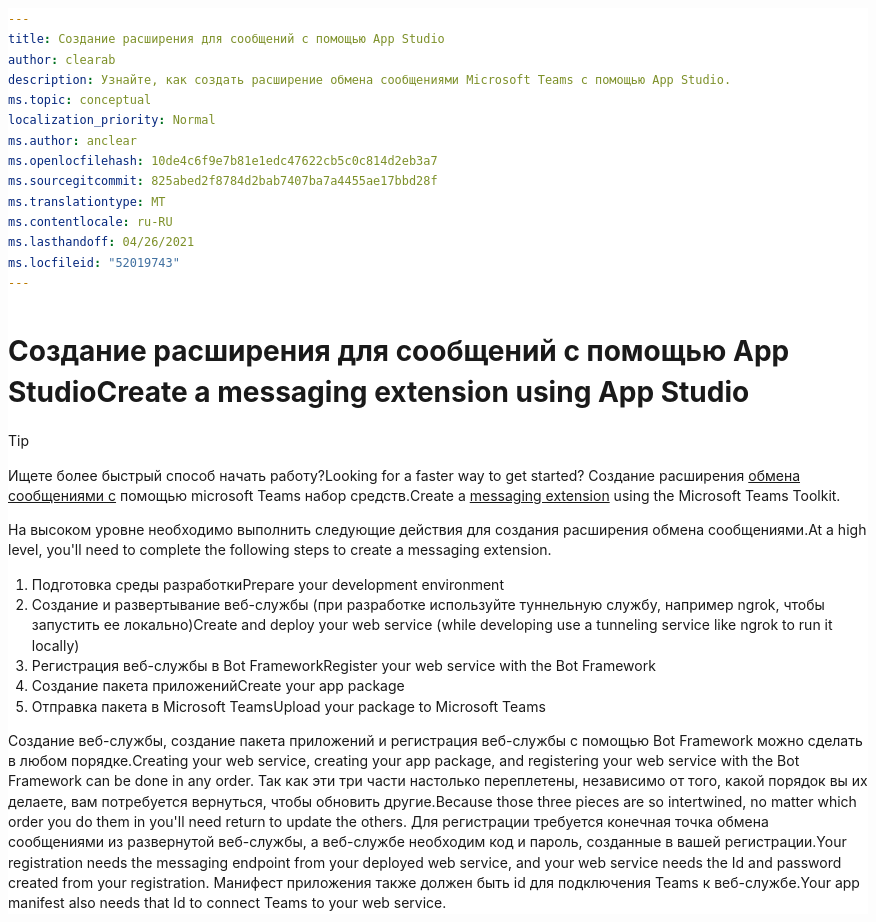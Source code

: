 ```yaml
---
title: Создание расширения для сообщений с помощью App Studio
author: clearab
description: Узнайте, как создать расширение обмена сообщениями Microsoft Teams с помощью App Studio.
ms.topic: conceptual
localization_priority: Normal
ms.author: anclear
ms.openlocfilehash: 10de4c6f9e7b81e1edc47622cb5c0c814d2eb3a7
ms.sourcegitcommit: 825abed2f8784d2bab7407ba7a4455ae17bbd28f
ms.translationtype: MT
ms.contentlocale: ru-RU
ms.lasthandoff: 04/26/2021
ms.locfileid: "52019743"
---
```

# <a name="create-a-messaging-extension-using-app-studio"></a><span data-ttu-id="3323b-103">Создание расширения для сообщений с помощью App Studio</span><span class="sxs-lookup"><span data-stu-id="3323b-103">Create a messaging extension using App Studio</span></span>

> [!TIP]
> <span data-ttu-id="3323b-104">Ищете более быстрый способ начать работу?</span><span class="sxs-lookup"><span data-stu-id="3323b-104">Looking for a faster way to get started?</span></span> <span data-ttu-id="3323b-105">Создание расширения [обмена сообщениями с](../build-your-first-app/build-messaging-extension.md) помощью microsoft Teams набор средств.</span><span class="sxs-lookup"><span data-stu-id="3323b-105">Create a [messaging extension](../build-your-first-app/build-messaging-extension.md) using the Microsoft Teams Toolkit.</span></span>

<span data-ttu-id="3323b-106">На высоком уровне необходимо выполнить следующие действия для создания расширения обмена сообщениями.</span><span class="sxs-lookup"><span data-stu-id="3323b-106">At a high level, you'll need to complete the following steps to create a messaging extension.</span></span>

1. <span data-ttu-id="3323b-107">Подготовка среды разработки</span><span class="sxs-lookup"><span data-stu-id="3323b-107">Prepare your development environment</span></span>
2. <span data-ttu-id="3323b-108">Создание и развертывание веб-службы (при разработке используйте туннельную службу, например ngrok, чтобы запустить ее локально)</span><span class="sxs-lookup"><span data-stu-id="3323b-108">Create and deploy your web service (while developing use a tunneling service like ngrok to run it locally)</span></span>
3. <span data-ttu-id="3323b-109">Регистрация веб-службы в Bot Framework</span><span class="sxs-lookup"><span data-stu-id="3323b-109">Register your web service with the Bot Framework</span></span>
4. <span data-ttu-id="3323b-110">Создание пакета приложений</span><span class="sxs-lookup"><span data-stu-id="3323b-110">Create your app package</span></span>
5. <span data-ttu-id="3323b-111">Отправка пакета в Microsoft Teams</span><span class="sxs-lookup"><span data-stu-id="3323b-111">Upload your package to Microsoft Teams</span></span>

<span data-ttu-id="3323b-112">Создание веб-службы, создание пакета приложений и регистрация веб-службы с помощью Bot Framework можно сделать в любом порядке.</span><span class="sxs-lookup"><span data-stu-id="3323b-112">Creating your web service, creating your app package, and registering your web service with the Bot Framework can be done in any order.</span></span> <span data-ttu-id="3323b-113">Так как эти три части настолько переплетены, независимо от того, какой порядок вы их делаете, вам потребуется вернуться, чтобы обновить другие.</span><span class="sxs-lookup"><span data-stu-id="3323b-113">Because those three pieces are so intertwined, no matter which order you do them in you'll need return to update the others.</span></span> <span data-ttu-id="3323b-114">Для регистрации требуется конечная точка обмена сообщениями из развернутой веб-службы, а веб-службе необходим код и пароль, созданные в вашей регистрации.</span><span class="sxs-lookup"><span data-stu-id="3323b-114">Your registration needs the messaging endpoint from your deployed web service, and your web service needs the Id and password created from your registration.</span></span> <span data-ttu-id="3323b-115">Манифест приложения также должен быть id для подключения Teams к веб-службе.</span><span class="sxs-lookup"><span data-stu-id="3323b-115">Your app manifest also needs that Id to connect Teams to your web service.</span></span>